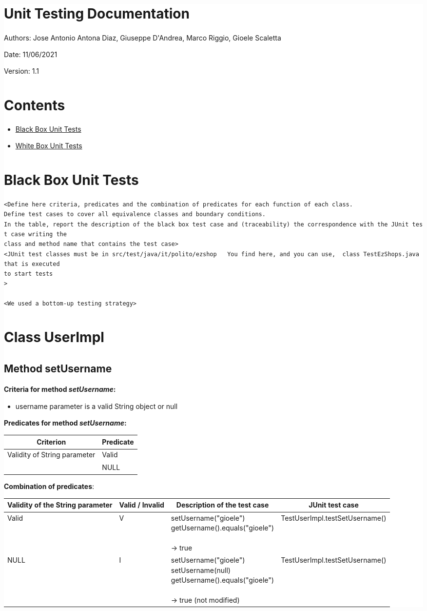 # Unit Testing Documentation

Authors: Jose Antonio Antona Diaz, Giuseppe D'Andrea, Marco Riggio, Gioele Scaletta

Date: 11/06/2021

Version: 1.1

# Contents

- [Black Box Unit Tests](#black-box-unit-tests)



- [White Box Unit Tests](#white-box-unit-tests)


# Black Box Unit Tests

    <Define here criteria, predicates and the combination of predicates for each function of each class.
    Define test cases to cover all equivalence classes and boundary conditions.
    In the table, report the description of the black box test case and (traceability) the correspondence with the JUnit test case writing the 
    class and method name that contains the test case>
    <JUnit test classes must be in src/test/java/it/polito/ezshop   You find here, and you can use,  class TestEzShops.java that is executed  
    to start tests
    >

    <We used a bottom-up testing strategy>

# Class UserImpl 

## Method setUsername

**Criteria for method *setUsername*:**

- username parameter is a valid String object or null

**Predicates for method *setUsername*:**

| Criterion                        | Predicate  |
| -------------------------------- | ---------- |
| Validity of String parameter    | Valid      |
|                                  | NULL       |

**Combination of predicates**:

| Validity of the String parameter | Valid / Invalid | Description of the test case | JUnit test case |
| --------------------------------- | --------------- | ---------------------------- | --------------- |
| Valid                             | V               | setUsername("gioele")<br/>getUsername().equals("gioele")<br/><br/>-> true | TestUserImpl.testSetUsername() |
| NULL                              | I               | setUsername("gioele")<br/>setUsername(null)<br/>getUsername().equals("gioele")<br/><br/>-> true (not modified) | TestUserImpl.testSetUsername() |
